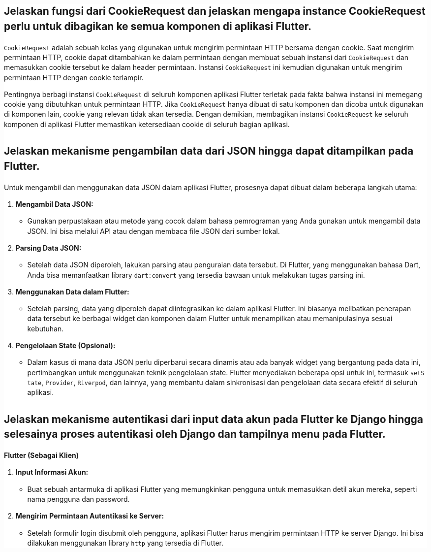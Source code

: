## Jelaskan fungsi dari CookieRequest dan jelaskan mengapa instance CookieRequest perlu untuk dibagikan ke semua komponen di aplikasi Flutter.
`CookieRequest` adalah sebuah kelas yang digunakan untuk mengirim permintaan HTTP bersama dengan cookie. Saat mengirim permintaan HTTP, cookie dapat ditambahkan ke dalam permintaan dengan membuat sebuah instansi dari `CookieRequest` dan memasukkan cookie tersebut ke dalam header permintaan. Instansi `CookieRequest` ini kemudian digunakan untuk mengirim permintaan HTTP dengan cookie terlampir.

Pentingnya berbagi instansi `CookieRequest` di seluruh komponen aplikasi Flutter terletak pada fakta bahwa instansi ini memegang cookie yang dibutuhkan untuk permintaan HTTP. Jika `CookieRequest` hanya dibuat di satu komponen dan dicoba untuk digunakan di komponen lain, cookie yang relevan tidak akan tersedia. Dengan demikian, membagikan instansi `CookieRequest` ke seluruh komponen di aplikasi Flutter memastikan ketersediaan cookie di seluruh bagian aplikasi.

## Jelaskan mekanisme pengambilan data dari JSON hingga dapat ditampilkan pada Flutter.
Untuk mengambil dan menggunakan data JSON dalam aplikasi Flutter, prosesnya dapat dibuat dalam beberapa langkah utama:

1. **Mengambil Data JSON:**
   - Gunakan perpustakaan atau metode yang cocok dalam bahasa pemrograman yang Anda gunakan untuk mengambil data JSON. Ini bisa melalui API atau dengan membaca file JSON dari sumber lokal.

2. **Parsing Data JSON:**
   - Setelah data JSON diperoleh, lakukan parsing atau penguraian data tersebut. Di Flutter, yang menggunakan bahasa Dart, Anda bisa memanfaatkan library `dart:convert` yang tersedia bawaan untuk melakukan tugas parsing ini.

3. **Menggunakan Data dalam Flutter:**
   - Setelah parsing, data yang diperoleh dapat diintegrasikan ke dalam aplikasi Flutter. Ini biasanya melibatkan penerapan data tersebut ke berbagai widget dan komponen dalam Flutter untuk menampilkan atau memanipulasinya sesuai kebutuhan.

4. **Pengelolaan State (Opsional):**
   - Dalam kasus di mana data JSON perlu diperbarui secara dinamis atau ada banyak widget yang bergantung pada data ini, pertimbangkan untuk menggunakan teknik pengelolaan state. Flutter menyediakan beberapa opsi untuk ini, termasuk `setState`, `Provider`, `Riverpod`, dan lainnya, yang membantu dalam sinkronisasi dan pengelolaan data secara efektif di seluruh aplikasi.

## Jelaskan mekanisme autentikasi dari input data akun pada Flutter ke Django hingga selesainya proses autentikasi oleh Django dan tampilnya menu pada Flutter.
**Flutter (Sebagai Klien)**

1. **Input Informasi Akun:**
   - Buat sebuah antarmuka di aplikasi Flutter yang memungkinkan pengguna untuk memasukkan detil akun mereka, seperti nama pengguna dan password.

2. **Mengirim Permintaan Autentikasi ke Server:**
   - Setelah formulir login disubmit oleh pengguna, aplikasi Flutter harus mengirim permintaan HTTP ke server Django. Ini bisa dilakukan menggunakan library `http` yang tersedia di Flutter.
